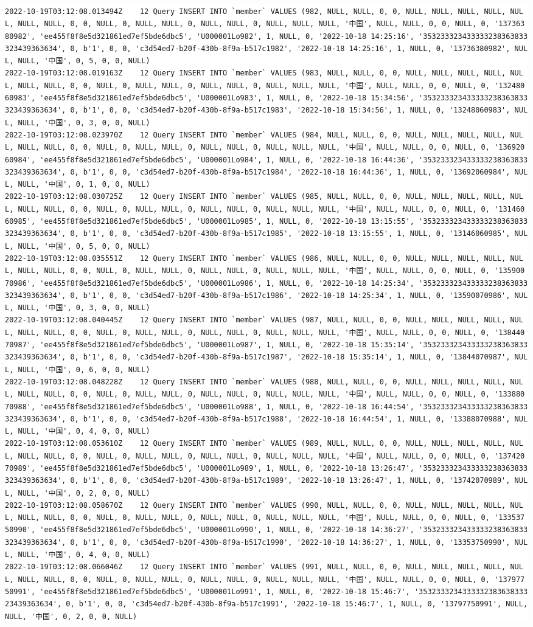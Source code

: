 ```MYSQL
2022-10-19T03:12:08.013494Z	   12 Query	INSERT INTO `member` VALUES (982, NULL, NULL, 0, 0, NULL, NULL, NULL, NULL, NULL, NULL, NULL, 0, 0, NULL, 0, NULL, NULL, 0, NULL, NULL, 0, NULL, NULL, NULL, '中国', NULL, NULL, 0, 0, NULL, 0, '13736380982', 'ee455f8f8e5d321861ed7ef5bde6dbc5', 'U000001Lo982', 1, NULL, 0, '2022-10-18 14:25:16', '353233323433333238363833323439363634', 0, b'1', 0, 0, 'c3d54ed7-b20f-430b-8f9a-b517c1982', '2022-10-18 14:25:16', 1, NULL, 0, '13736380982', NULL, NULL, '中国', 0, 5, 0, 0, NULL)
2022-10-19T03:12:08.019163Z	   12 Query	INSERT INTO `member` VALUES (983, NULL, NULL, 0, 0, NULL, NULL, NULL, NULL, NULL, NULL, NULL, 0, 0, NULL, 0, NULL, NULL, 0, NULL, NULL, 0, NULL, NULL, NULL, '中国', NULL, NULL, 0, 0, NULL, 0, '13248060983', 'ee455f8f8e5d321861ed7ef5bde6dbc5', 'U000001Lo983', 1, NULL, 0, '2022-10-18 15:34:56', '353233323433333238363833323439363634', 0, b'1', 0, 0, 'c3d54ed7-b20f-430b-8f9a-b517c1983', '2022-10-18 15:34:56', 1, NULL, 0, '13248060983', NULL, NULL, '中国', 0, 3, 0, 0, NULL)
2022-10-19T03:12:08.023970Z	   12 Query	INSERT INTO `member` VALUES (984, NULL, NULL, 0, 0, NULL, NULL, NULL, NULL, NULL, NULL, NULL, 0, 0, NULL, 0, NULL, NULL, 0, NULL, NULL, 0, NULL, NULL, NULL, '中国', NULL, NULL, 0, 0, NULL, 0, '13692060984', 'ee455f8f8e5d321861ed7ef5bde6dbc5', 'U000001Lo984', 1, NULL, 0, '2022-10-18 16:44:36', '353233323433333238363833323439363634', 0, b'1', 0, 0, 'c3d54ed7-b20f-430b-8f9a-b517c1984', '2022-10-18 16:44:36', 1, NULL, 0, '13692060984', NULL, NULL, '中国', 0, 1, 0, 0, NULL)
2022-10-19T03:12:08.030725Z	   12 Query	INSERT INTO `member` VALUES (985, NULL, NULL, 0, 0, NULL, NULL, NULL, NULL, NULL, NULL, NULL, 0, 0, NULL, 0, NULL, NULL, 0, NULL, NULL, 0, NULL, NULL, NULL, '中国', NULL, NULL, 0, 0, NULL, 0, '13146060985', 'ee455f8f8e5d321861ed7ef5bde6dbc5', 'U000001Lo985', 1, NULL, 0, '2022-10-18 13:15:55', '353233323433333238363833323439363634', 0, b'1', 0, 0, 'c3d54ed7-b20f-430b-8f9a-b517c1985', '2022-10-18 13:15:55', 1, NULL, 0, '13146060985', NULL, NULL, '中国', 0, 5, 0, 0, NULL)
2022-10-19T03:12:08.035551Z	   12 Query	INSERT INTO `member` VALUES (986, NULL, NULL, 0, 0, NULL, NULL, NULL, NULL, NULL, NULL, NULL, 0, 0, NULL, 0, NULL, NULL, 0, NULL, NULL, 0, NULL, NULL, NULL, '中国', NULL, NULL, 0, 0, NULL, 0, '13590070986', 'ee455f8f8e5d321861ed7ef5bde6dbc5', 'U000001Lo986', 1, NULL, 0, '2022-10-18 14:25:34', '353233323433333238363833323439363634', 0, b'1', 0, 0, 'c3d54ed7-b20f-430b-8f9a-b517c1986', '2022-10-18 14:25:34', 1, NULL, 0, '13590070986', NULL, NULL, '中国', 0, 3, 0, 0, NULL)
2022-10-19T03:12:08.040445Z	   12 Query	INSERT INTO `member` VALUES (987, NULL, NULL, 0, 0, NULL, NULL, NULL, NULL, NULL, NULL, NULL, 0, 0, NULL, 0, NULL, NULL, 0, NULL, NULL, 0, NULL, NULL, NULL, '中国', NULL, NULL, 0, 0, NULL, 0, '13844070987', 'ee455f8f8e5d321861ed7ef5bde6dbc5', 'U000001Lo987', 1, NULL, 0, '2022-10-18 15:35:14', '353233323433333238363833323439363634', 0, b'1', 0, 0, 'c3d54ed7-b20f-430b-8f9a-b517c1987', '2022-10-18 15:35:14', 1, NULL, 0, '13844070987', NULL, NULL, '中国', 0, 6, 0, 0, NULL)
2022-10-19T03:12:08.048228Z	   12 Query	INSERT INTO `member` VALUES (988, NULL, NULL, 0, 0, NULL, NULL, NULL, NULL, NULL, NULL, NULL, 0, 0, NULL, 0, NULL, NULL, 0, NULL, NULL, 0, NULL, NULL, NULL, '中国', NULL, NULL, 0, 0, NULL, 0, '13388070988', 'ee455f8f8e5d321861ed7ef5bde6dbc5', 'U000001Lo988', 1, NULL, 0, '2022-10-18 16:44:54', '353233323433333238363833323439363634', 0, b'1', 0, 0, 'c3d54ed7-b20f-430b-8f9a-b517c1988', '2022-10-18 16:44:54', 1, NULL, 0, '13388070988', NULL, NULL, '中国', 0, 4, 0, 0, NULL)
2022-10-19T03:12:08.053610Z	   12 Query	INSERT INTO `member` VALUES (989, NULL, NULL, 0, 0, NULL, NULL, NULL, NULL, NULL, NULL, NULL, 0, 0, NULL, 0, NULL, NULL, 0, NULL, NULL, 0, NULL, NULL, NULL, '中国', NULL, NULL, 0, 0, NULL, 0, '13742070989', 'ee455f8f8e5d321861ed7ef5bde6dbc5', 'U000001Lo989', 1, NULL, 0, '2022-10-18 13:26:47', '353233323433333238363833323439363634', 0, b'1', 0, 0, 'c3d54ed7-b20f-430b-8f9a-b517c1989', '2022-10-18 13:26:47', 1, NULL, 0, '13742070989', NULL, NULL, '中国', 0, 2, 0, 0, NULL)
2022-10-19T03:12:08.058670Z	   12 Query	INSERT INTO `member` VALUES (990, NULL, NULL, 0, 0, NULL, NULL, NULL, NULL, NULL, NULL, NULL, 0, 0, NULL, 0, NULL, NULL, 0, NULL, NULL, 0, NULL, NULL, NULL, '中国', NULL, NULL, 0, 0, NULL, 0, '13353750990', 'ee455f8f8e5d321861ed7ef5bde6dbc5', 'U000001Lo990', 1, NULL, 0, '2022-10-18 14:36:27', '353233323433333238363833323439363634', 0, b'1', 0, 0, 'c3d54ed7-b20f-430b-8f9a-b517c1990', '2022-10-18 14:36:27', 1, NULL, 0, '13353750990', NULL, NULL, '中国', 0, 4, 0, 0, NULL)
2022-10-19T03:12:08.066046Z	   12 Query	INSERT INTO `member` VALUES (991, NULL, NULL, 0, 0, NULL, NULL, NULL, NULL, NULL, NULL, NULL, 0, 0, NULL, 0, NULL, NULL, 0, NULL, NULL, 0, NULL, NULL, NULL, '中国', NULL, NULL, 0, 0, NULL, 0, '13797750991', 'ee455f8f8e5d321861ed7ef5bde6dbc5', 'U000001Lo991', 1, NULL, 0, '2022-10-18 15:46:7', '353233323433333238363833323439363634', 0, b'1', 0, 0, 'c3d54ed7-b20f-430b-8f9a-b517c1991', '2022-10-18 15:46:7', 1, NULL, 0, '13797750991', NULL, NULL, '中国', 0, 2, 0, 0, NULL)
```